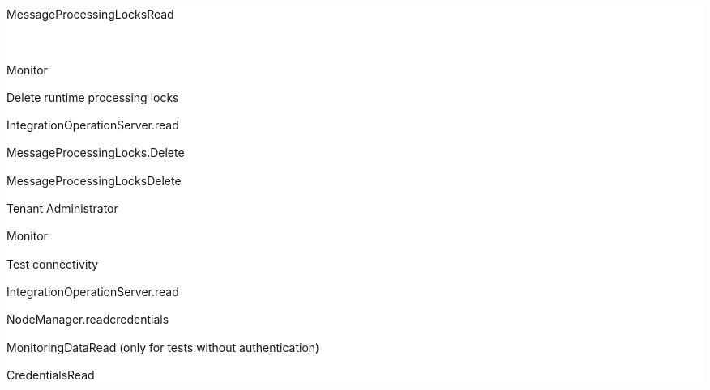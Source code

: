 MessageProcessingLocksRead

</td>
<td valign="top">

 

</td>
</tr>
<tr>
<td valign="top">

Monitor

</td>
<td valign="top">

Delete runtime processing locks

</td>
<td valign="top">

IntegrationOperationServer.read

MessageProcessingLocks.Delete

</td>
<td valign="top">

MessageProcessingLocksDelete

</td>
<td valign="top">

Tenant Administrator

</td>
</tr>
<tr>
<td valign="top">

Monitor

</td>
<td valign="top">

Test connectivity

</td>
<td valign="top">

IntegrationOperationServer.read

NodeManager.readcredentials

</td>
<td valign="top">

MonitoringDataRead \(only for tests without authentication\)

CredentialsRead
